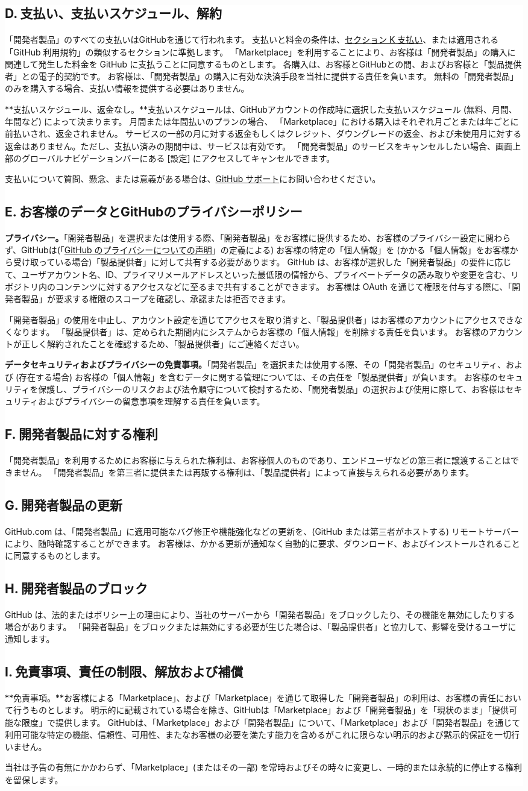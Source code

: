 ## D. 支払い、支払いスケジュール、解約

「開発者製品」のすべての支払いはGitHubを通じて行われます。 支払いと料金の条件は、[セクション K 支払い](/articles/github-terms-of-service/#k-payment)、または適用される「GitHub 利用規約」の類似するセクションに準拠します。 「Marketplace」を利用することにより、お客様は「開発者製品」の購入に関連して発生した料金を GitHub に支払うことに同意するものとします。 各購入は、お客様とGitHubとの間、およびお客様と「製品提供者」との電子的契約です。 お客様は、「開発者製品」の購入に有効な決済手段を当社に提供する責任を負います。 無料の「開発者製品」のみを購入する場合、支払い情報を提供する必要はありません。

**支払いスケジュール、返金なし。**支払いスケジュールは、GitHubアカウントの作成時に選択した支払いスケジュール (無料、月間、年間など) によって決まります。 月間または年間払いのプランの場合、 「Marketplace」における購入はそれぞれ月ごとまたは年ごとに前払いされ、返金されません。 サービスの一部の月に対する返金もしくはクレジット、ダウングレードの返金、および未使用月に対する返金はありません。ただし、支払い済みの期間中は、サービスは有効です。 「開発者製品」のサービスをキャンセルしたい場合、画面上部のグローバルナビゲーションバーにある [設定] にアクセスしてキャンセルできます。

支払いについて質問、懸念、または意義がある場合は、[GitHub サポート](https://support.github.com/contact?tags=docs-policy)にお問い合わせください。

## E. お客様のデータとGitHubのプライバシーポリシー

**プライバシー。**「開発者製品」を選択または使用する際、「開発者製品」をお客様に提供するため、お客様のプライバシー設定に関わらず、GitHubは(「[GitHub のプライバシーについての声明](/articles/github-privacy-statement/)」の定義による) お客様の特定の「個人情報」を (かかる「個人情報」をお客様から受け取っている場合)「製品提供者」に対して共有する必要があります。 GitHub は、お客様が選択した「開発者製品」の要件に応じて、ユーザアカウント名、ID、プライマリメールアドレスといった最低限の情報から、プライベートデータの読み取りや変更を含む、リポジトリ内のコンテンツに対するアクセスなどに至るまで共有することができます。 お客様は OAuth を通じて権限を付与する際に、「開発者製品」が要求する権限のスコープを確認し、承認または拒否できます。

「開発者製品」の使用を中止し、アカウント設定を通じてアクセスを取り消すと、「製品提供者」はお客様のアカウントにアクセスできなくなります。 「製品提供者」は、定められた期間内にシステムからお客様の「個人情報」を削除する責任を負います。 お客様のアカウントが正しく解約されたことを確認するため、「製品提供者」にご連絡ください。

**データセキュリティおよびプライバシーの免責事項。**「開発者製品」を選択または使用する際、その「開発者製品」のセキュリティ、および (存在する場合) お客様の「個人情報」を含むデータに関する管理については、その責任を「製品提供者」が負います。 お客様のセキュリティを保護し、プライバシーのリスクおよび法令順守について検討するため、「開発者製品」の選択および使用に際して、お客様はセキュリティおよびプライバシーの留意事項を理解する責任を負います。

## F. 開発者製品に対する権利

「開発者製品」を利用するためにお客様に与えられた権利は、お客様個人のものであり、エンドユーザなどの第三者に譲渡することはできません。 「開発者製品」を第三者に提供または再販する権利は、「製品提供者」によって直接与えられる必要があります。

## G. 開発者製品の更新

GitHub.com は、「開発者製品」に適用可能なバグ修正や機能強化などの更新を、(GitHub または第三者がホストする) リモートサーバーにより、随時確認することができます。 お客様は、かかる更新が通知なく自動的に要求、ダウンロード、およびインストールされることに同意するものとします。

## H. 開発者製品のブロック

GitHub は、法的またはポリシー上の理由により、当社のサーバーから「開発者製品」をブロックしたり、その機能を無効にしたりする場合があります。 「開発者製品」をブロックまたは無効にする必要が生じた場合は、「製品提供者」と協力して、影響を受けるユーザに通知します。

## I. 免責事項、責任の制限、解放および補償

**免責事項。**お客様による「Marketplace」、および「Marketplace」を通じて取得した「開発者製品」の利用は、お客様の責任において行うものとします。 明示的に記載されている場合を除き、GitHubは「Marketplace」および「開発者製品」を「現状のまま」「提供可能な限度」で提供します。 GitHubは、「Marketplace」および「開発者製品」について、「Marketplace」および「開発者製品」を通じて利用可能な特定の機能、信頼性、可用性、またなお客様の必要を満たす能力を含めるがこれに限らない明示的および黙示的保証を一切行いません。

当社は予告の有無にかかわらず、「Marketplace」(またはその一部) を常時およびその時々に変更し、一時的または永続的に停止する権利を留保します。
